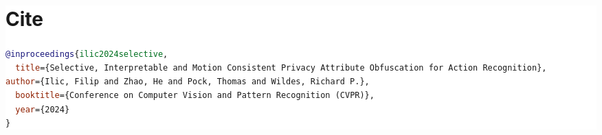 # Cite
```bibtex
@inproceedings{ilic2024selective,
  title={Selective, Interpretable and Motion Consistent Privacy Attribute Obfuscation for Action Recognition},
author={Ilic, Filip and Zhao, He and Pock, Thomas and Wildes, Richard P.},
  booktitle={Conference on Computer Vision and Pattern Recognition (CVPR)},
  year={2024}
}
```



